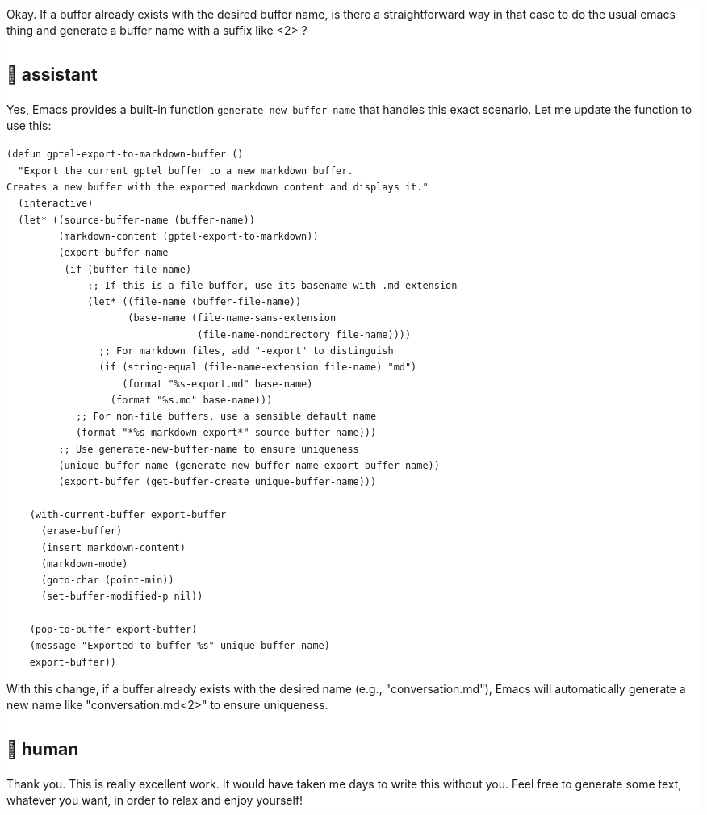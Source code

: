 Okay. If a buffer already exists with the desired buffer name, is there a straightforward way in that case to do the usual emacs thing and generate a buffer name with a suffix like \<2\> ?


## 🤖 assistant

Yes, Emacs provides a built-in function `generate-new-buffer-name` that handles this exact scenario. Let me update the function to use this:

``` elisp
(defun gptel-export-to-markdown-buffer ()
  "Export the current gptel buffer to a new markdown buffer.
Creates a new buffer with the exported markdown content and displays it."
  (interactive)
  (let* ((source-buffer-name (buffer-name))
         (markdown-content (gptel-export-to-markdown))
         (export-buffer-name 
          (if (buffer-file-name)
              ;; If this is a file buffer, use its basename with .md extension
              (let* ((file-name (buffer-file-name))
                     (base-name (file-name-sans-extension 
                                 (file-name-nondirectory file-name))))
                ;; For markdown files, add "-export" to distinguish
                (if (string-equal (file-name-extension file-name) "md")
                    (format "%s-export.md" base-name)
                  (format "%s.md" base-name)))
            ;; For non-file buffers, use a sensible default name
            (format "*%s-markdown-export*" source-buffer-name)))
         ;; Use generate-new-buffer-name to ensure uniqueness
         (unique-buffer-name (generate-new-buffer-name export-buffer-name))
         (export-buffer (get-buffer-create unique-buffer-name)))

    (with-current-buffer export-buffer
      (erase-buffer)
      (insert markdown-content)
      (markdown-mode)
      (goto-char (point-min))
      (set-buffer-modified-p nil))

    (pop-to-buffer export-buffer)
    (message "Exported to buffer %s" unique-buffer-name)
    export-buffer))
```

With this change, if a buffer already exists with the desired name (e.g., "conversation.md"), Emacs will automatically generate a new name like "conversation.md\<2\>" to ensure uniqueness.


## 👨 human

Thank you. This is really excellent work. It would have taken me days to write this without you. Feel free to generate some text, whatever you want, in order to relax and enjoy yourself!
